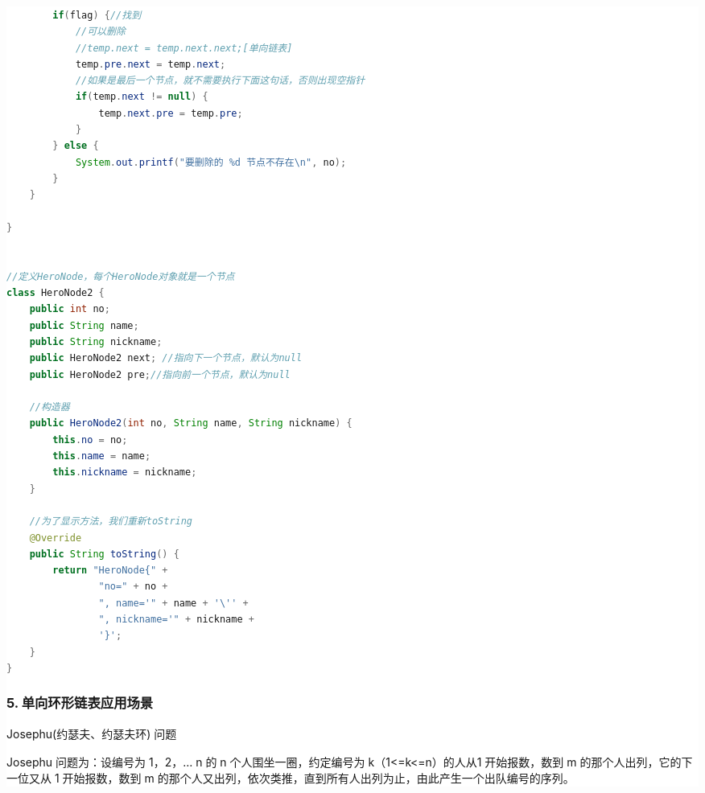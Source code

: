 ```java
        if(flag) {//找到
            //可以删除
            //temp.next = temp.next.next;[单向链表]
            temp.pre.next = temp.next;
            //如果是最后一个节点，就不需要执行下面这句话，否则出现空指针
            if(temp.next != null) {
                temp.next.pre = temp.pre;
            }
        } else {
            System.out.printf("要删除的 %d 节点不存在\n", no);
        }
    }

}


//定义HeroNode，每个HeroNode对象就是一个节点
class HeroNode2 {
    public int no;
    public String name;
    public String nickname;
    public HeroNode2 next; //指向下一个节点，默认为null
    public HeroNode2 pre;//指向前一个节点，默认为null

    //构造器
    public HeroNode2(int no, String name, String nickname) {
        this.no = no;
        this.name = name;
        this.nickname = nickname;
    }

    //为了显示方法，我们重新toString
    @Override
    public String toString() {
        return "HeroNode{" +
                "no=" + no +
                ", name='" + name + '\'' +
                ", nickname='" + nickname +
                '}';
    }
}
```



### 5. 单向环形链表应用场景

Josephu(约瑟夫、约瑟夫环) 问题

Josephu 问题为：设编号为 1，2，… n 的 n 个人围坐一圈，约定编号为 k（1<=k<=n）的人从1 开始报数，数到 m 的那个人出列，它的下一位又从 1 开始报数，数到 m 的那个人又出列，依次类推，直到所有人出列为止，由此产生一个出队编号的序列。

